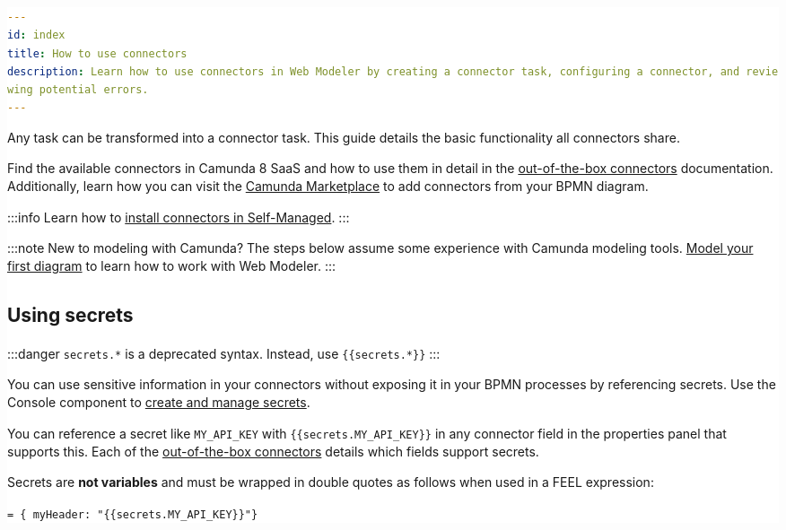 ```yaml
---
id: index
title: How to use connectors
description: Learn how to use connectors in Web Modeler by creating a connector task, configuring a connector, and reviewing potential errors.
---
```


Any task can be transformed into a connector task. This guide details the basic functionality all connectors share.

Find the available connectors in Camunda 8 SaaS and how to use them in detail in
the [out-of-the-box connectors](/components/connectors/out-of-the-box-connectors/available-connectors-overview.md)
documentation. Additionally, learn how you can visit
the [Camunda Marketplace](/components/modeler/web-modeler/modeling/camunda-marketplace.md) to add connectors from your BPMN
diagram.

:::info
Learn how to [install connectors in Self-Managed](/self-managed/components/connectors/overview.md).
:::

:::note
New to modeling with Camunda? The steps below assume some experience with Camunda modeling
tools. [Model your first diagram](/components/modeler/web-modeler/modeling/model-your-first-diagram.md) to learn how to work with
Web Modeler.
:::

## Using secrets

:::danger
`secrets.*` is a deprecated syntax. Instead, use `{{secrets.*}}`
:::

You can use sensitive information in your connectors without exposing it in your BPMN processes by referencing secrets.
Use the Console component to [create and manage secrets](/components/console/manage-clusters/manage-secrets.md).

You can reference a secret like `MY_API_KEY` with `{{secrets.MY_API_KEY}}` in any connector field in the properties
panel that supports this.
Each of
the [out-of-the-box connectors](/components/connectors/out-of-the-box-connectors/available-connectors-overview.md)
details which fields support secrets.

Secrets are **not variables** and must be wrapped in double quotes as follows when used in a FEEL expression:

```
= { myHeader: "{{secrets.MY_API_KEY}}"}
```
